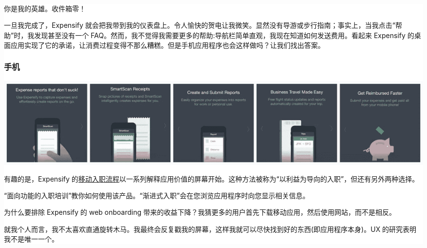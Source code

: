 
你是我的英雄。收件箱零！

一旦我完成了，Expensify 就会把我带到我的仪表盘上。令人愉快的贺电让我微笑。显然没有导游或步行指南；事实上，当我点击“帮助”时，我发现甚至没有一个 FAQ。然而，我不觉得我需要更多的帮助:导航栏简单直观，我现在知道如何发送费用。看起来 Expensify 的桌面应用实现了它的承诺，让消费过程变得不那么糟糕。但是手机应用程序也会这样做吗？让我们找出答案。

### 手机

![Expensify Carousel](img/a0f9ee82199012ee9b660adb7debe14a.png)

有趣的是，Expensify 的[移动入职流程](https://www.sitepoint.com/the-21-step-checklist-for-bulletproof-mobile-user-onboarding/)以一系列解释应用价值的屏幕开始。这种方法被称为“以利益为导向的入职”，但还有另外两种选择。

“面向功能的入职培训”教你如何使用该产品。“渐进式入职”会在您浏览应用程序时向您显示相关信息。

为什么要排除 Expensify 的 web onboarding 带来的收益下降？我猜更多的用户首先下载移动应用，然后使用网站，而不是相反。

就我个人而言，我不太喜欢直通旋转木马。我最终会反复戳我的屏幕，这样我就可以尽快找到好的东西(即应用程序本身)。UX 的研究表明我不是唯一一个。
